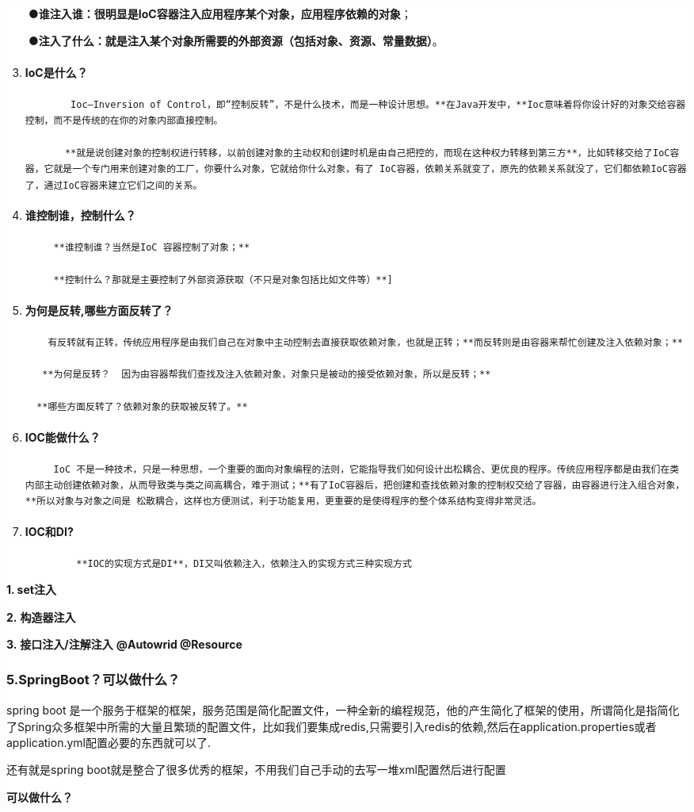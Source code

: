    　　●**谁注入谁：**很明显是**IoC容器注入应用程序某个对象，应用程序依赖的对象**；

   　　**●注入了什么：**就是**注入某个对象所需要的外部资源（包括对象、资源、常量数据）**。

3. #### **IoC是什么？**

               Ioc—Inversion of Control，即“控制反转”，不是什么技术，而是一种设计思想。**在Java开发中，**Ioc意味着将你设计好的对象交给容器控制，而不是传统的在你的对象内部直接控制。

              **就是说创建对象的控制权进行转移，以前创建对象的主动权和创建时机是由自己把控的，而现在这种权力转移到第三方**，比如转移交给了IoC容器，它就是一个专门用来创建对象的工厂，你要什么对象，它就给你什么对象，有了 IoC容器，依赖关系就变了，原先的依赖关系就没了，它们都依赖IoC容器了，通过IoC容器来建立它们之间的关系。

4. #### 谁控制谁，控制什么？

            **谁控制谁？当然是IoC 容器控制了对象；**
            
            **控制什么？那就是主要控制了外部资源获取（不只是对象包括比如文件等）**]

5. #### 为何是反转,哪些方面反转了？

           有反转就有正转，传统应用程序是由我们自己在对象中主动控制去直接获取依赖对象，也就是正转；**而反转则是由容器来帮忙创建及注入依赖对象；**

          **为何是反转？  因为由容器帮我们查找及注入依赖对象，对象只是被动的接受依赖对象，所以是反转；**

         **哪些方面反转了？依赖对象的获取被反转了。**

6. #### IOC能做什么？

            IoC 不是一种技术，只是一种思想，一个重要的面向对象编程的法则，它能指导我们如何设计出松耦合、更优良的程序。传统应用程序都是由我们在类内部主动创建依赖对象，从而导致类与类之间高耦合，难于测试；**有了IoC容器后，把创建和查找依赖对象的控制权交给了容器，由容器进行注入组合对象，**所以对象与对象之间是 松散耦合，这样也方便测试，利于功能复用，更重要的是使得程序的整个体系结构变得非常灵活。

7. #### IOC和DI?

                **IOC的实现方式是DI**，DI又叫依赖注入，依赖注入的实现方式三种实现方式

  **1.  set注入**

  **2.** **构造器注入** 

  **3.** **接口注入/注解注入** **@Autowrid @Resource**

### 5.SpringBoot？**可以做什么？**

spring boot 是一个服务于框架的框架，服务范围是简化配置文件，一种全新的编程规范，他的产生简化了框架的使用，所谓简化是指简化了Spring众多框架中所需的大量且繁琐的配置文件，比如我们要集成redis,只需要引入redis的依赖,然后在application.properties或者application.yml配置必要的东西就可以了.

还有就是spring boot就是整合了很多优秀的框架，不用我们自己手动的去写一堆xml配置然后进行配置

**可以做什么？**
